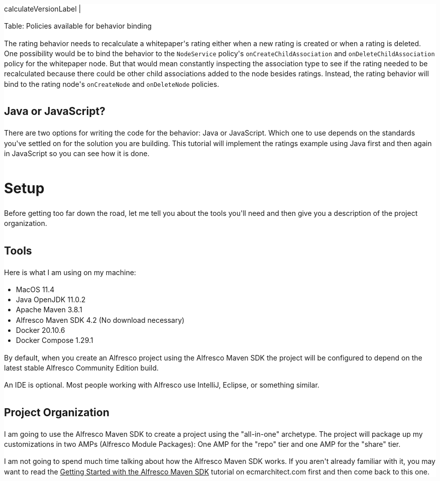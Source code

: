 calculateVersionLabel |

Table: Policies available for behavior binding

The rating behavior needs to recalculate a whitepaper's rating either when a new
rating is created or when a rating is deleted. One possibility would be to bind
the behavior to the `NodeService` policy's `onCreateChildAssociation` and
`onDeleteChildAssociation` policy for the whitepaper node. But that would mean
constantly inspecting the association type to see if the rating needed to be
recalculated because there could be other child associations added to the node
besides ratings. Instead, the rating behavior will bind to the rating node's
`onCreateNode` and `onDeleteNode` policies.

Java or JavaScript?
-------------------
There are two options for writing the code for the behavior: Java or JavaScript.
Which one to use depends on the standards you've settled on for the solution you
are building. This tutorial will implement the ratings example using Java first
and then again in JavaScript so you can see how it is done.

Setup
=====
Before getting too far down the road, let me tell you about the tools you'll
need and then give you a description of the project organization.

Tools
-----
Here is what I am using on my machine:

* MacOS 11.4
* Java OpenJDK 11.0.2
* Apache Maven 3.8.1
* Alfresco Maven SDK 4.2 (No download necessary)
* Docker 20.10.6
* Docker Compose 1.29.1

By default, when you create an Alfresco project using the Alfresco Maven
SDK the project will be configured to depend on the latest stable Alfresco
Community Edition build.

An IDE is optional. Most people working with Alfresco use IntelliJ, Eclipse, or
something similar.

Project Organization
--------------------
I am going to use the Alfresco Maven SDK to create a project using the
"all-in-one" archetype. The project will package up my customizations in two
AMPs (Alfresco Module Packages): One AMP for the "repo" tier and one AMP for the
"share" tier.

I am not going to spend much time talking about how the Alfresco Maven SDK
works. If you aren't already familiar with it, you may want to read the [Getting
Started with the Alfresco Maven SDK](https://ecmarchitect.com/alfresco-developer-series)
tutorial on ecmarchitect.com first and then come back to this one.
